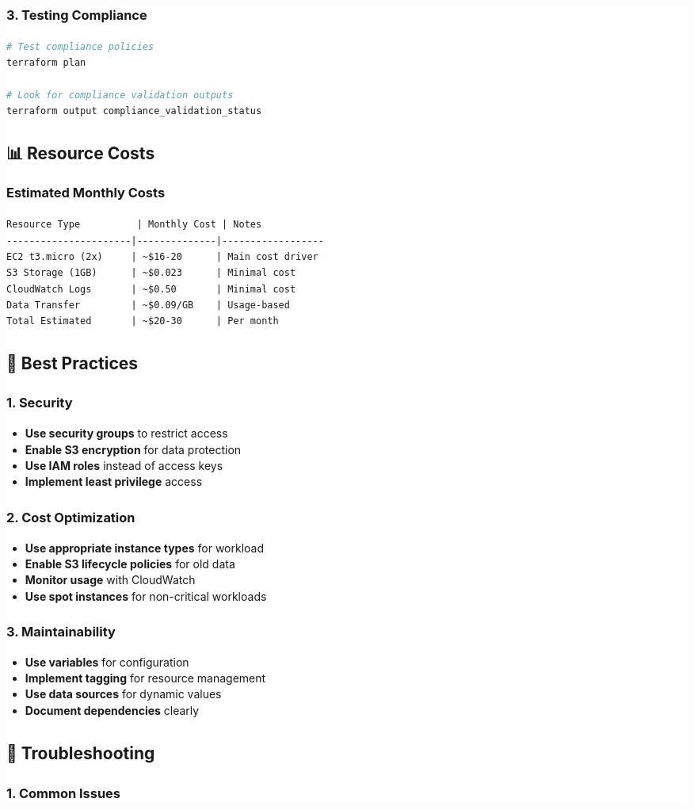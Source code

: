### **3. Testing Compliance**

```bash
# Test compliance policies
terraform plan

# Look for compliance validation outputs
terraform output compliance_validation_status
```

## 📊 Resource Costs

### **Estimated Monthly Costs**

```
Resource Type          | Monthly Cost | Notes
----------------------|--------------|------------------
EC2 t3.micro (2x)     | ~$16-20      | Main cost driver
S3 Storage (1GB)      | ~$0.023      | Minimal cost
CloudWatch Logs       | ~$0.50       | Minimal cost
Data Transfer         | ~$0.09/GB    | Usage-based
Total Estimated       | ~$20-30      | Per month
```

## 🎯 Best Practices

### **1. Security**

-   **Use security groups** to restrict access
-   **Enable S3 encryption** for data protection
-   **Use IAM roles** instead of access keys
-   **Implement least privilege** access

### **2. Cost Optimization**

-   **Use appropriate instance types** for workload
-   **Enable S3 lifecycle policies** for old data
-   **Monitor usage** with CloudWatch
-   **Use spot instances** for non-critical workloads

### **3. Maintainability**

-   **Use variables** for configuration
-   **Implement tagging** for resource management
-   **Use data sources** for dynamic values
-   **Document dependencies** clearly

## 🚨 Troubleshooting

### **1. Common Issues**
